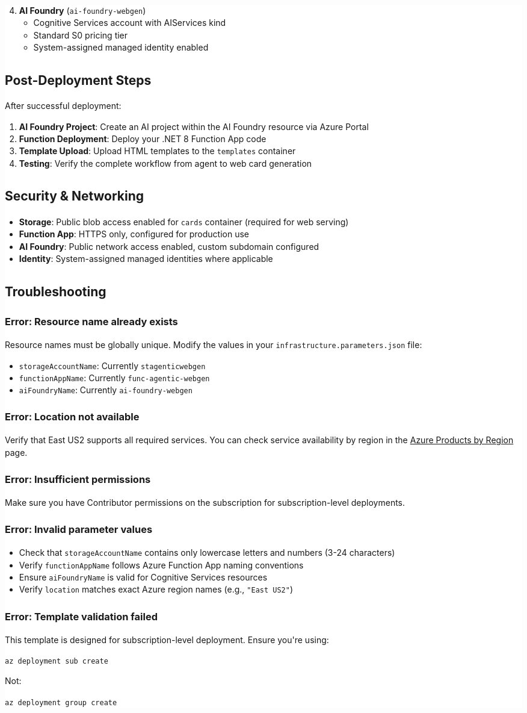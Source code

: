 4. **AI Foundry** (`ai-foundry-webgen`)
   - Cognitive Services account with AIServices kind
   - Standard S0 pricing tier
   - System-assigned managed identity enabled

## Post-Deployment Steps

After successful deployment:

1. **AI Foundry Project**: Create an AI project within the AI Foundry resource via Azure Portal
2. **Function Deployment**: Deploy your .NET 8 Function App code
3. **Template Upload**: Upload HTML templates to the `templates` container
4. **Testing**: Verify the complete workflow from agent to web card generation

## Security & Networking

- **Storage**: Public blob access enabled for `cards` container (required for web serving)
- **Function App**: HTTPS only, configured for production use
- **AI Foundry**: Public network access enabled, custom subdomain configured
- **Identity**: System-assigned managed identities where applicable

## Troubleshooting

### Error: Resource name already exists
Resource names must be globally unique. Modify the values in your `infrastructure.parameters.json` file:
- `storageAccountName`: Currently `stagenticwebgen`
- `functionAppName`: Currently `func-agentic-webgen`  
- `aiFoundryName`: Currently `ai-foundry-webgen`

### Error: Location not available
Verify that East US2 supports all required services. You can check service availability by region in the [Azure Products by Region](https://azure.microsoft.com/en-us/global-infrastructure/services/) page.

### Error: Insufficient permissions
Make sure you have Contributor permissions on the subscription for subscription-level deployments.

### Error: Invalid parameter values
- Check that `storageAccountName` contains only lowercase letters and numbers (3-24 characters)
- Verify `functionAppName` follows Azure Function App naming conventions
- Ensure `aiFoundryName` is valid for Cognitive Services resources
- Verify `location` matches exact Azure region names (e.g., `"East US2"`)

### Error: Template validation failed
This template is designed for subscription-level deployment. Ensure you're using:
```bash
az deployment sub create
```
Not:
```bash
az deployment group create
```
